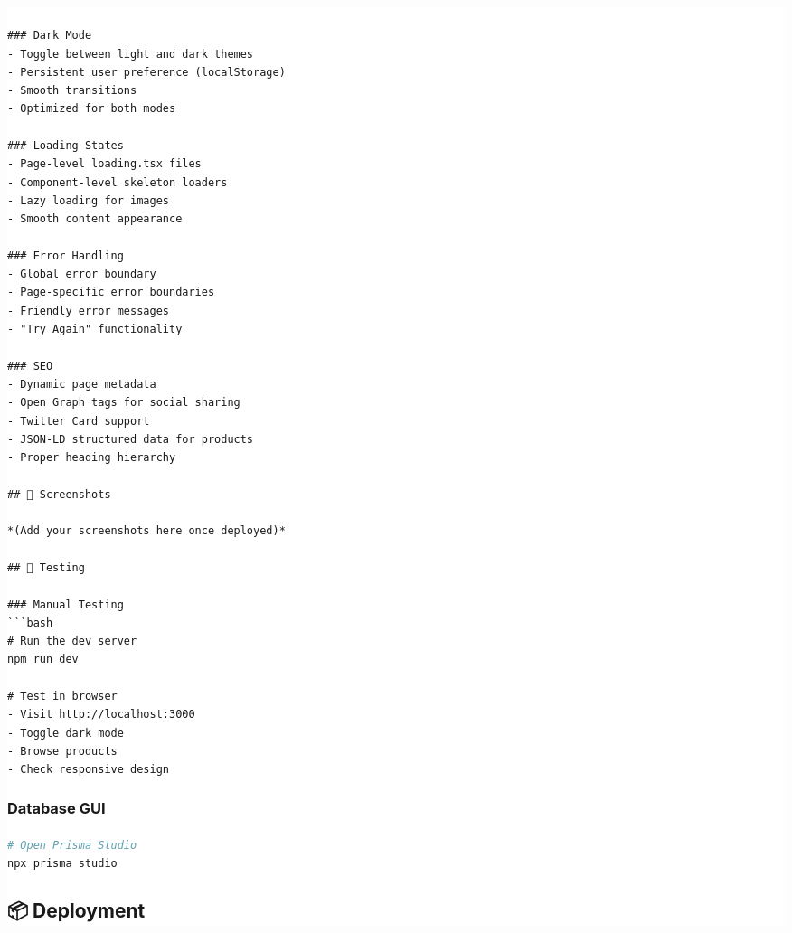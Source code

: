    ```bash### Available Scripts

### Dark Mode
- Toggle between light and dark themes
- Persistent user preference (localStorage)
- Smooth transitions
- Optimized for both modes

### Loading States
- Page-level loading.tsx files
- Component-level skeleton loaders
- Lazy loading for images
- Smooth content appearance

### Error Handling
- Global error boundary
- Page-specific error boundaries
- Friendly error messages
- "Try Again" functionality

### SEO
- Dynamic page metadata
- Open Graph tags for social sharing
- Twitter Card support
- JSON-LD structured data for products
- Proper heading hierarchy

## 📸 Screenshots

*(Add your screenshots here once deployed)*

## 🧪 Testing

### Manual Testing
```bash
# Run the dev server
npm run dev

# Test in browser
- Visit http://localhost:3000
- Toggle dark mode
- Browse products
- Check responsive design
```

### Database GUI
```bash
# Open Prisma Studio
npx prisma studio
```

## 📦 Deployment
